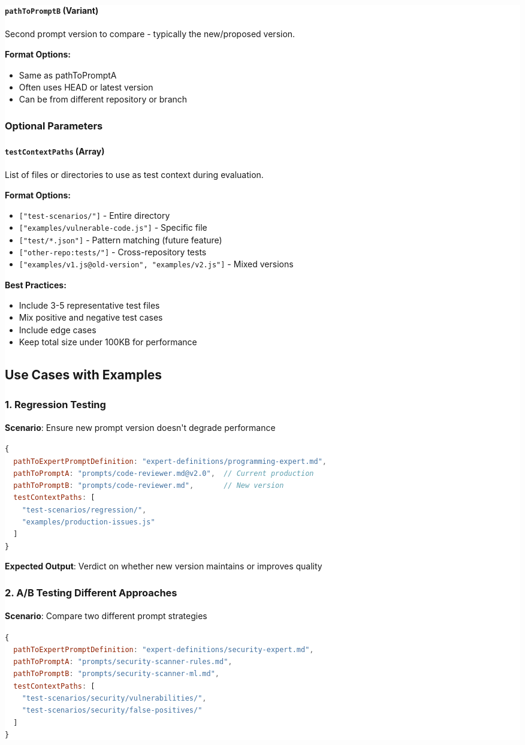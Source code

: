#### `pathToPromptB` (Variant)
Second prompt version to compare - typically the new/proposed version.

**Format Options:**
- Same as pathToPromptA
- Often uses HEAD or latest version
- Can be from different repository or branch

### Optional Parameters

#### `testContextPaths` (Array)
List of files or directories to use as test context during evaluation.

**Format Options:**
- `["test-scenarios/"]` - Entire directory
- `["examples/vulnerable-code.js"]` - Specific file
- `["test/*.json"]` - Pattern matching (future feature)
- `["other-repo:tests/"]` - Cross-repository tests
- `["examples/v1.js@old-version", "examples/v2.js"]` - Mixed versions

**Best Practices:**
- Include 3-5 representative test files
- Mix positive and negative test cases
- Include edge cases
- Keep total size under 100KB for performance

## Use Cases with Examples

### 1. Regression Testing
**Scenario**: Ensure new prompt version doesn't degrade performance

```javascript
{
  pathToExpertPromptDefinition: "expert-definitions/programming-expert.md",
  pathToPromptA: "prompts/code-reviewer.md@v2.0",  // Current production
  pathToPromptB: "prompts/code-reviewer.md",       // New version
  testContextPaths: [
    "test-scenarios/regression/",
    "examples/production-issues.js"
  ]
}
```

**Expected Output**: Verdict on whether new version maintains or improves quality

### 2. A/B Testing Different Approaches
**Scenario**: Compare two different prompt strategies

```javascript
{
  pathToExpertPromptDefinition: "expert-definitions/security-expert.md",
  pathToPromptA: "prompts/security-scanner-rules.md",
  pathToPromptB: "prompts/security-scanner-ml.md",
  testContextPaths: [
    "test-scenarios/security/vulnerabilities/",
    "test-scenarios/security/false-positives/"
  ]
}
```

